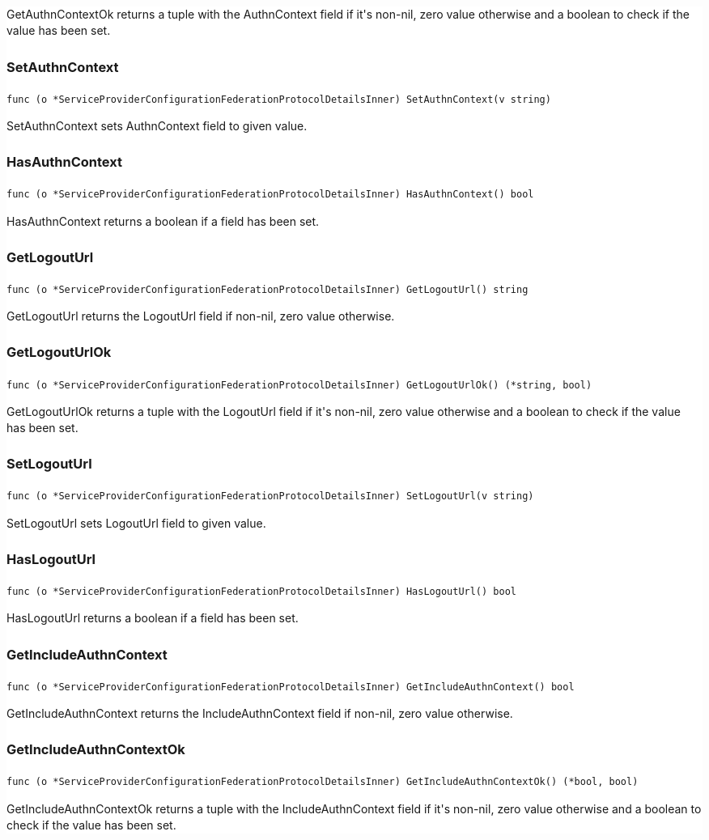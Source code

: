 GetAuthnContextOk returns a tuple with the AuthnContext field if it's non-nil, zero value otherwise
and a boolean to check if the value has been set.

### SetAuthnContext

`func (o *ServiceProviderConfigurationFederationProtocolDetailsInner) SetAuthnContext(v string)`

SetAuthnContext sets AuthnContext field to given value.

### HasAuthnContext

`func (o *ServiceProviderConfigurationFederationProtocolDetailsInner) HasAuthnContext() bool`

HasAuthnContext returns a boolean if a field has been set.

### GetLogoutUrl

`func (o *ServiceProviderConfigurationFederationProtocolDetailsInner) GetLogoutUrl() string`

GetLogoutUrl returns the LogoutUrl field if non-nil, zero value otherwise.

### GetLogoutUrlOk

`func (o *ServiceProviderConfigurationFederationProtocolDetailsInner) GetLogoutUrlOk() (*string, bool)`

GetLogoutUrlOk returns a tuple with the LogoutUrl field if it's non-nil, zero value otherwise
and a boolean to check if the value has been set.

### SetLogoutUrl

`func (o *ServiceProviderConfigurationFederationProtocolDetailsInner) SetLogoutUrl(v string)`

SetLogoutUrl sets LogoutUrl field to given value.

### HasLogoutUrl

`func (o *ServiceProviderConfigurationFederationProtocolDetailsInner) HasLogoutUrl() bool`

HasLogoutUrl returns a boolean if a field has been set.

### GetIncludeAuthnContext

`func (o *ServiceProviderConfigurationFederationProtocolDetailsInner) GetIncludeAuthnContext() bool`

GetIncludeAuthnContext returns the IncludeAuthnContext field if non-nil, zero value otherwise.

### GetIncludeAuthnContextOk

`func (o *ServiceProviderConfigurationFederationProtocolDetailsInner) GetIncludeAuthnContextOk() (*bool, bool)`

GetIncludeAuthnContextOk returns a tuple with the IncludeAuthnContext field if it's non-nil, zero value otherwise
and a boolean to check if the value has been set.
